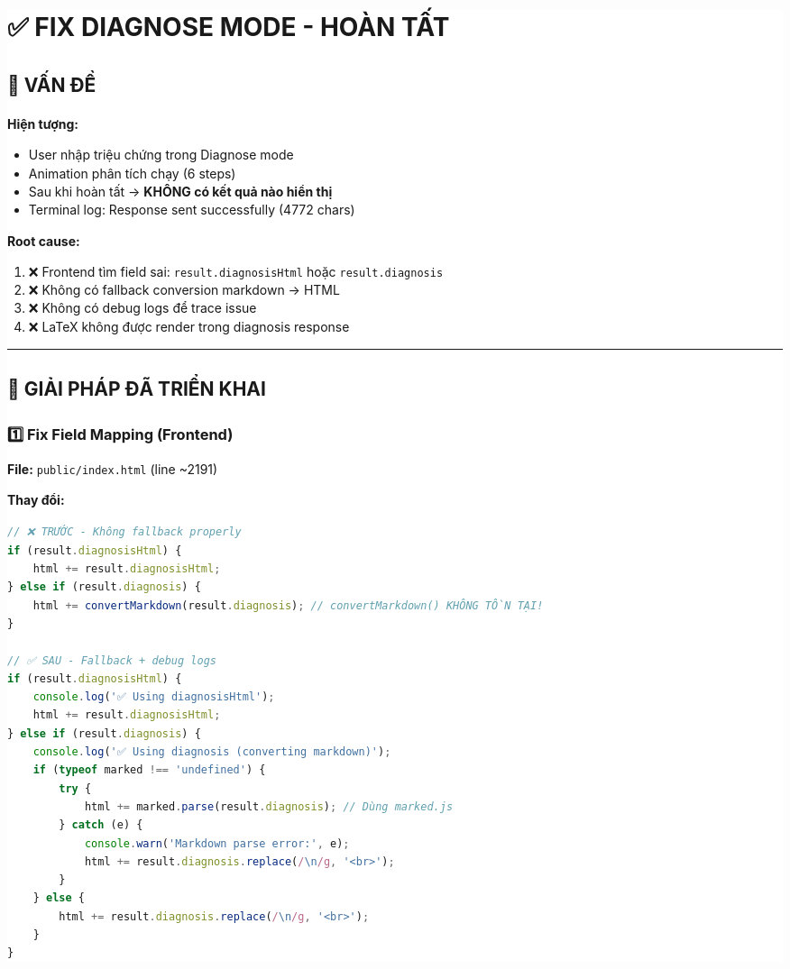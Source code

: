 # ✅ FIX DIAGNOSE MODE - HOÀN TẤT

## 🎯 VẤN ĐỀ

**Hiện tượng:**
- User nhập triệu chứng trong Diagnose mode
- Animation phân tích chạy (6 steps)
- Sau khi hoàn tất → **KHÔNG có kết quả nào hiển thị**
- Terminal log: Response sent successfully (4772 chars)

**Root cause:**
1. ❌ Frontend tìm field sai: `result.diagnosisHtml` hoặc `result.diagnosis`
2. ❌ Không có fallback conversion markdown → HTML
3. ❌ Không có debug logs để trace issue
4. ❌ LaTeX không được render trong diagnosis response

---

## 🔧 GIẢI PHÁP ĐÃ TRIỂN KHAI

### 1️⃣ **Fix Field Mapping (Frontend)**

**File:** `public/index.html` (line ~2191)

**Thay đổi:**
```javascript
// ❌ TRƯỚC - Không fallback properly
if (result.diagnosisHtml) {
    html += result.diagnosisHtml;
} else if (result.diagnosis) {
    html += convertMarkdown(result.diagnosis); // convertMarkdown() KHÔNG TỒN TẠI!
}

// ✅ SAU - Fallback + debug logs
if (result.diagnosisHtml) {
    console.log('✅ Using diagnosisHtml');
    html += result.diagnosisHtml;
} else if (result.diagnosis) {
    console.log('✅ Using diagnosis (converting markdown)');
    if (typeof marked !== 'undefined') {
        try {
            html += marked.parse(result.diagnosis); // Dùng marked.js
        } catch (e) {
            console.warn('Markdown parse error:', e);
            html += result.diagnosis.replace(/\n/g, '<br>');
        }
    } else {
        html += result.diagnosis.replace(/\n/g, '<br>');
    }
}
```
